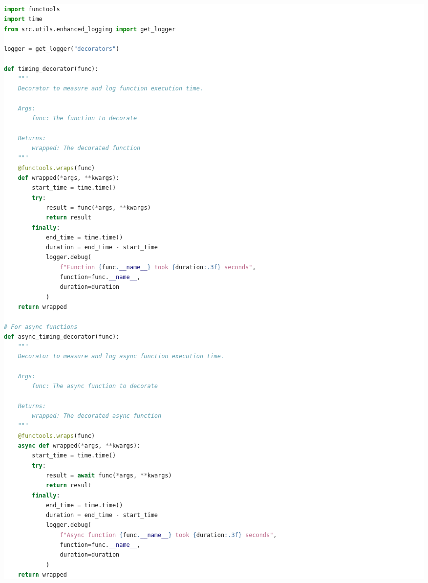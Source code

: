 ```python
import functools
import time
from src.utils.enhanced_logging import get_logger

logger = get_logger("decorators")

def timing_decorator(func):
    """
    Decorator to measure and log function execution time.
    
    Args:
        func: The function to decorate
        
    Returns:
        wrapped: The decorated function
    """
    @functools.wraps(func)
    def wrapped(*args, **kwargs):
        start_time = time.time()
        try:
            result = func(*args, **kwargs)
            return result
        finally:
            end_time = time.time()
            duration = end_time - start_time
            logger.debug(
                f"Function {func.__name__} took {duration:.3f} seconds",
                function=func.__name__,
                duration=duration
            )
    return wrapped

# For async functions
def async_timing_decorator(func):
    """
    Decorator to measure and log async function execution time.
    
    Args:
        func: The async function to decorate
        
    Returns:
        wrapped: The decorated async function
    """
    @functools.wraps(func)
    async def wrapped(*args, **kwargs):
        start_time = time.time()
        try:
            result = await func(*args, **kwargs)
            return result
        finally:
            end_time = time.time()
            duration = end_time - start_time
            logger.debug(
                f"Async function {func.__name__} took {duration:.3f} seconds",
                function=func.__name__,
                duration=duration
            )
    return wrapped
```
